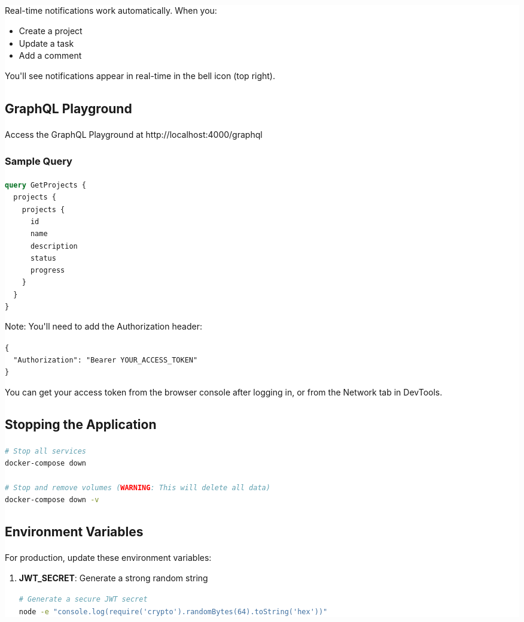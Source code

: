 Real-time notifications work automatically. When you:
- Create a project
- Update a task
- Add a comment

You'll see notifications appear in real-time in the bell icon (top right).

## GraphQL Playground

Access the GraphQL Playground at http://localhost:4000/graphql

### Sample Query

```graphql
query GetProjects {
  projects {
    projects {
      id
      name
      description
      status
      progress
    }
  }
}
```

Note: You'll need to add the Authorization header:
```
{
  "Authorization": "Bearer YOUR_ACCESS_TOKEN"
}
```

You can get your access token from the browser console after logging in, or from the Network tab in DevTools.

## Stopping the Application

```bash
# Stop all services
docker-compose down

# Stop and remove volumes (WARNING: This will delete all data)
docker-compose down -v
```

## Environment Variables

For production, update these environment variables:

1. **JWT_SECRET**: Generate a strong random string
   ```bash
   # Generate a secure JWT secret
   node -e "console.log(require('crypto').randomBytes(64).toString('hex'))"
   ```
